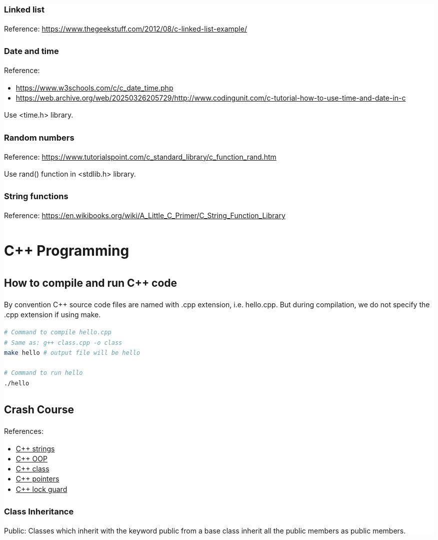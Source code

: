 ### Linked list

Reference: https://www.thegeekstuff.com/2012/08/c-linked-list-example/

### Date and time

Reference: 
- https://www.w3schools.com/c/c_date_time.php
- https://web.archive.org/web/20250326205729/http://www.codingunit.com/c-tutorial-how-to-use-time-and-date-in-c

Use <time.h> library.

### Random numbers

Reference: https://www.tutorialspoint.com/c_standard_library/c_function_rand.htm

Use rand() function in <stdlib.h> library.

### String functions

Reference: https://en.wikibooks.org/wiki/A_Little_C_Primer/C_String_Function_Library

# C++ Programming

## How to compile and run C++ code

By convention C++ source code files are named with .cpp extension, i.e. hello.cpp. But during compilation, we do not specify the .cpp extension if using make.

```bash
# Command to compile hello.cpp
# Same as: g++ class.cpp -o class
make hello # output file will be hello

# Command to run hello
./hello
```

## Crash Course

References:
- [C++ strings](https://en.wikibooks.org/wiki/C%2B%2B_Programming/Code/IO/Streams/string)
- [C++ OOP](https://www.w3schools.com/cpp/cpp_oop.asp)
- [C++ class](https://en.wikibooks.org/wiki/C%2B%2B_Programming/Classes)
- [C++ pointers](https://www.tutorialspoint.com/pointers-smart-pointers-and-shared-pointers-in-cplusplus)
- [C++ lock guard](https://en.cppreference.com/w/cpp/thread/lock_guard.html)

### Class Inheritance

Public: Classes which inherit with the keyword public from a base class inherit all the public members as public members. 

